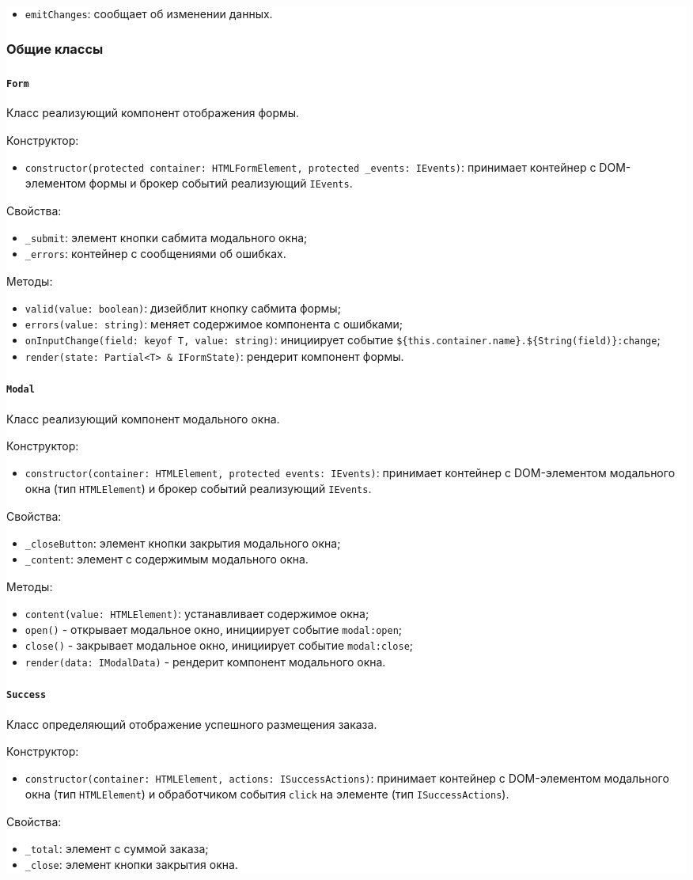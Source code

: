 - `emitChanges`: сообщает об изменении данных.

### Общие классы

#### `Form`

Класс реализующий компонент отображения формы.

Конструктор:

- `constructor(protected container: HTMLFormElement, protected _events: IEvents)`: принимает контейнер с DOM-элементом формы и брокер событий реализующий `IEvents`.

Свойства:

- `_submit`: элемент кнопки сабмита модального окна;
- `_errors`: контейнер с сообщениями об ошибках.

Методы:

- `valid(value: boolean)`: дизейблит кнопку сабмита формы;
- `errors(value: string)`: меняет содержимое компонента с ошибками;
- `onInputChange(field: keyof T, value: string)`: инициирует событие `${this.container.name}.${String(field)}:change`;
- `render(state: Partial<T> & IFormState)`: рендерит компонент формы.

#### `Modal`

Класс реализующий компонент модального окна.

Конструктор:

- `constructor(container: HTMLElement, protected events: IEvents)`: принимает контейнер с DOM-элементом модального окна (тип `HTMLElement`) и брокер событий реализующий `IEvents`.

Свойства:

- `_closeButton`: элемент кнопки закрытия модального окна;
- `_content`: элемент с содержимым модального окна.

Методы:

- `content(value: HTMLElement)`: устанавливает содержимое окна;
- `open()` - открывает модальное окно, инициирует событие `modal:open`;
- `close()` - закрывает модальное окно, инициирует событие `modal:close`;
- `render(data: IModalData)` - рендерит компонент модального окна.

#### `Success`

Класс определяющий отображение успешного размещения заказа.

Конструктор:

- `constructor(container: HTMLElement, actions: ISuccessActions)`: принимает контейнер с DOM-элементом модального окна (тип `HTMLElement`) и обработчиком события `click` на элементе (тип `ISuccessActions`).

Свойства:

- `_total`: элемент с суммой заказа;
- `_close`: элемент кнопки закрытия окна.
